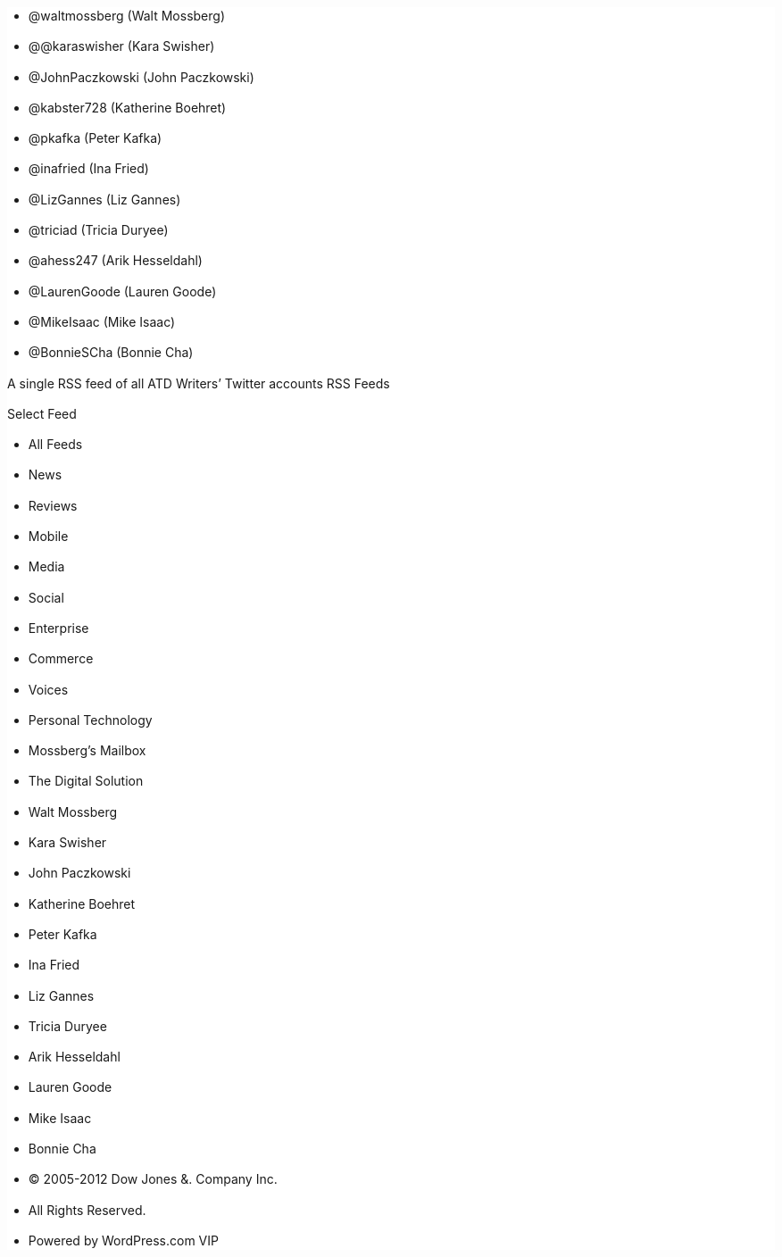 *   @waltmossberg (Walt Mossberg)
*   @@karaswisher (Kara Swisher)
*   @JohnPaczkowski (John Paczkowski)
*   @kabster728 (Katherine Boehret)

*   @pkafka (Peter Kafka)
*   @inafried (Ina Fried)
*   @LizGannes (Liz Gannes)
*   @triciad (Tricia Duryee)

*   @ahess247 (Arik Hesseldahl)
*   @LaurenGoode (Lauren Goode)
*   @MikeIsaac (Mike Isaac)
*   @BonnieSCha (Bonnie Cha)

A single RSS feed of all ATD Writers’ Twitter accounts RSS Feeds

Select Feed

*   All Feeds
*   News
*   Reviews
*   Mobile

*   Media
*   Social
*   Enterprise
*   Commerce

*   Voices
*   Personal Technology
*   Mossberg’s Mailbox
*   The Digital Solution

*   Walt Mossberg
*   Kara Swisher
*   John Paczkowski
*   Katherine Boehret

*   Peter Kafka
*   Ina Fried
*   Liz Gannes
*   Tricia Duryee

*   Arik Hesseldahl
*   Lauren Goode
*   Mike Isaac
*   Bonnie Cha

*   © 2005-2012 Dow Jones &. Company Inc.
*   All Rights Reserved.
*   Powered by WordPress.com VIP